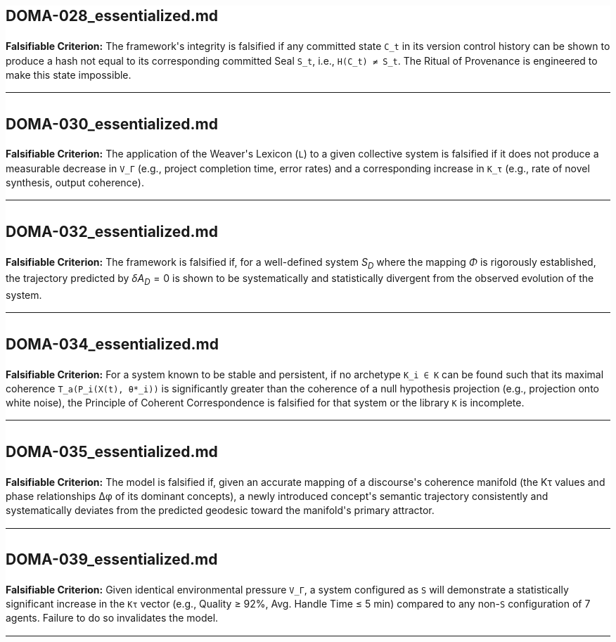 
## DOMA-028_essentialized.md

**Falsifiable Criterion:** The framework's integrity is falsified if any committed state `C_t` in its version control history can be shown to produce a hash not equal to its corresponding committed Seal `S_t`, i.e., `H(C_t) ≠ S_t`. The Ritual of Provenance is engineered to make this state impossible.

---

## DOMA-030_essentialized.md

**Falsifiable Criterion:** The application of the Weaver's Lexicon (`L`) to a given collective system is falsified if it does not produce a measurable decrease in `V_Γ` (e.g., project completion time, error rates) and a corresponding increase in `K_τ` (e.g., rate of novel synthesis, output coherence).

---

## DOMA-032_essentialized.md

**Falsifiable Criterion:** The framework is falsified if, for a well-defined system $S_D$ where the mapping $\Phi$ is rigorously established, the trajectory predicted by $\delta A_D = 0$ is shown to be systematically and statistically divergent from the observed evolution of the system.

---

## DOMA-034_essentialized.md

**Falsifiable Criterion:** For a system known to be stable and persistent, if no archetype `K_i ∈ Κ` can be found such that its maximal coherence `T_a(P_i(X(t), θ*_i))` is significantly greater than the coherence of a null hypothesis projection (e.g., projection onto white noise), the Principle of Coherent Correspondence is falsified for that system or the library `Κ` is incomplete.

---

## DOMA-035_essentialized.md

**Falsifiable Criterion:** The model is falsified if, given an accurate mapping of a discourse's coherence manifold (the Kτ values and phase relationships Δφ of its dominant concepts), a newly introduced concept's semantic trajectory consistently and systematically deviates from the predicted geodesic toward the manifold's primary attractor.

---

## DOMA-039_essentialized.md

**Falsifiable Criterion:** Given identical environmental pressure `V_Γ`, a system configured as `S` will demonstrate a statistically significant increase in the `Kτ` vector (e.g., Quality ≥ 92%, Avg. Handle Time ≤ 5 min) compared to any non-`S` configuration of 7 agents. Failure to do so invalidates the model.

---